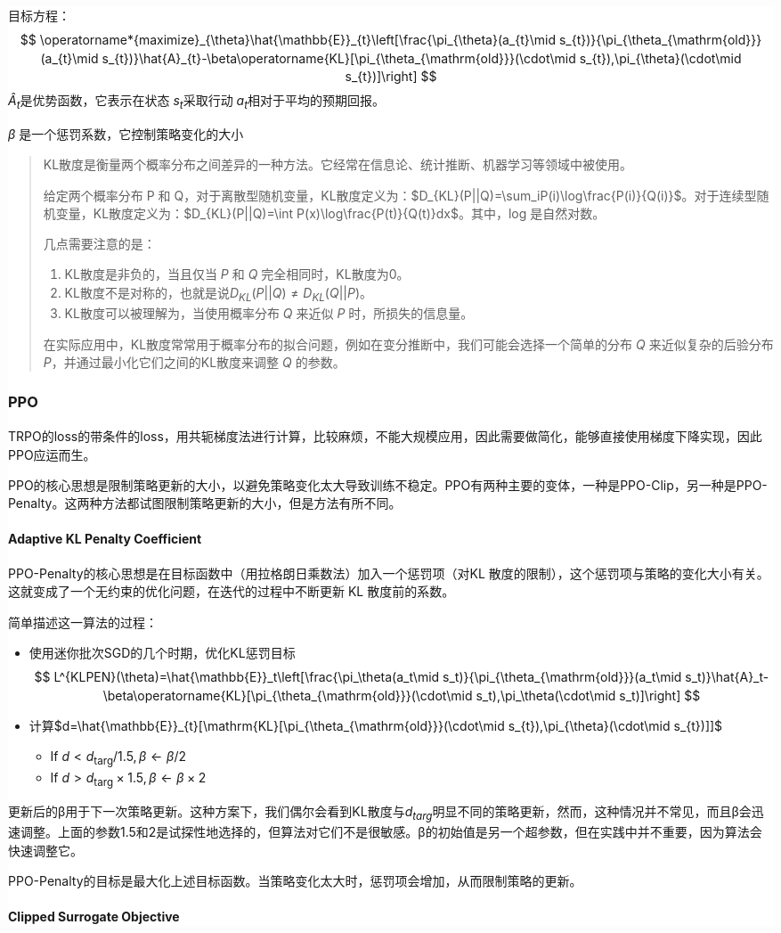 <a name="TRPO目标方程">目标方程</a>：
$$
\operatorname*{maximize}_{\theta}\hat{\mathbb{E}}_{t}\left[\frac{\pi_{\theta}(a_{t}\mid s_{t})}{\pi_{\theta_{\mathrm{old}}}(a_{t}\mid s_{t})}\hat{A}_{t}-\beta\operatorname{KL}[\pi_{\theta_{\mathrm{old}}}(\cdot\mid s_{t}),\pi_{\theta}(\cdot\mid s_{t})]\right]
$$
$\hat{A}_{t}$是优势函数，它表示在状态 $s_{t}$采取行动 $a_t$相对于平均的预期回报。

*β* 是一个惩罚系数，它控制策略变化的大小

> KL散度是衡量两个概率分布之间差异的一种方法。它经常在信息论、统计推断、机器学习等领域中被使用。
>
> 给定两个概率分布 P 和 Q，对于离散型随机变量，KL散度定义为：$D_{KL}(P||Q)=\sum_iP(i)\log\frac{P(i)}{Q(i)}$。对于连续型随机变量，KL散度定义为：$D_{KL}(P||Q)=\int P(x)\log\frac{P(t)}{Q(t)}dx$。其中，⁡log 是自然对数。
>
> 几点需要注意的是：
>
> 1. KL散度是非负的，当且仅当 *P* 和 *Q* 完全相同时，KL散度为0。
> 2. KL散度不是对称的，也就是说$D_{KL}(P||Q)\neq D_{KL}(Q||P)$。
> 3. KL散度可以被理解为，当使用概率分布 *Q* 来近似 *P* 时，所损失的信息量。
>
> 在实际应用中，KL散度常常用于概率分布的拟合问题，例如在变分推断中，我们可能会选择一个简单的分布 *Q* 来近似复杂的后验分布 *P*，并通过最小化它们之间的KL散度来调整 *Q* 的参数。

### PPO

TRPO的loss的带条件的loss，用共轭梯度法进行计算，比较麻烦，不能大规模应用，因此需要做简化，能够直接使用梯度下降实现，因此PPO应运而生。

PPO的核心思想是限制策略更新的大小，以避免策略变化太大导致训练不稳定。PPO有两种主要的变体，一种是PPO-Clip，另一种是PPO-Penalty。这两种方法都试图限制策略更新的大小，但是方法有所不同。

#### Adaptive KL Penalty Coefficient

PPO-Penalty的核心思想是在目标函数中（用拉格朗日乘数法）加入一个惩罚项（对KL 散度的限制），这个惩罚项与策略的变化大小有关。这就变成了一个无约束的优化问题，在迭代的过程中不断更新 KL 散度前的系数。

简单描述这一算法的过程：

- 使用迷你批次SGD的几个时期，优化KL惩罚目标
  $$
  L^{KLPEN}(\theta)=\hat{\mathbb{E}}_t\left[\frac{\pi_\theta(a_t\mid s_t)}{\pi_{\theta_{\mathrm{old}}}(a_t\mid s_t)}\hat{A}_t-\beta\operatorname{KL}[\pi_{\theta_{\mathrm{old}}}(\cdot\mid s_t),\pi_\theta(\cdot\mid s_t)]\right]
  $$

- 计算$d=\hat{\mathbb{E}}_{t}[\mathrm{KL}[\pi_{\theta_{\mathrm{old}}}(\cdot\mid s_{t}),\pi_{\theta}(\cdot\mid s_{t})]]$

  - If $d<d_{\mathrm{targ}}/1.5,\beta\leftarrow\beta/2$
  - If $d>d_{\mathrm{targ}}\times1.5,\beta\leftarrow\beta\times2$

更新后的β用于下一次策略更新。这种方案下，我们偶尔会看到KL散度与$d_{targ}$明显不同的策略更新，然而，这种情况并不常见，而且β会迅速调整。上面的参数1.5和2是试探性地选择的，但算法对它们不是很敏感。β的初始值是另一个超参数，但在实践中并不重要，因为算法会快速调整它。

PPO-Penalty的目标是最大化上述目标函数。当策略变化太大时，惩罚项会增加，从而限制策略的更新。

#### Clipped Surrogate Objective


[^PPO 模型解析-CSDN]: https://blog.csdn.net/dgvv4/article/details/129496576
[^深度解读：Policy Gradient，PPO及PPG-知乎]: https://zhuanlan.zhihu.com/p/342150033